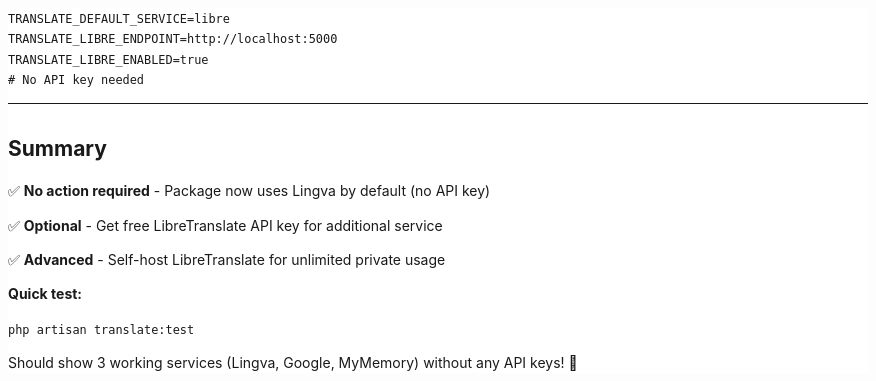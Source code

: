 ```env
TRANSLATE_DEFAULT_SERVICE=libre
TRANSLATE_LIBRE_ENDPOINT=http://localhost:5000
TRANSLATE_LIBRE_ENABLED=true
# No API key needed
```

---

## Summary

✅ **No action required** - Package now uses Lingva by default (no API key)

✅ **Optional** - Get free LibreTranslate API key for additional service

✅ **Advanced** - Self-host LibreTranslate for unlimited private usage

**Quick test:**
```bash
php artisan translate:test
```

Should show 3 working services (Lingva, Google, MyMemory) without any API keys! 🎉

